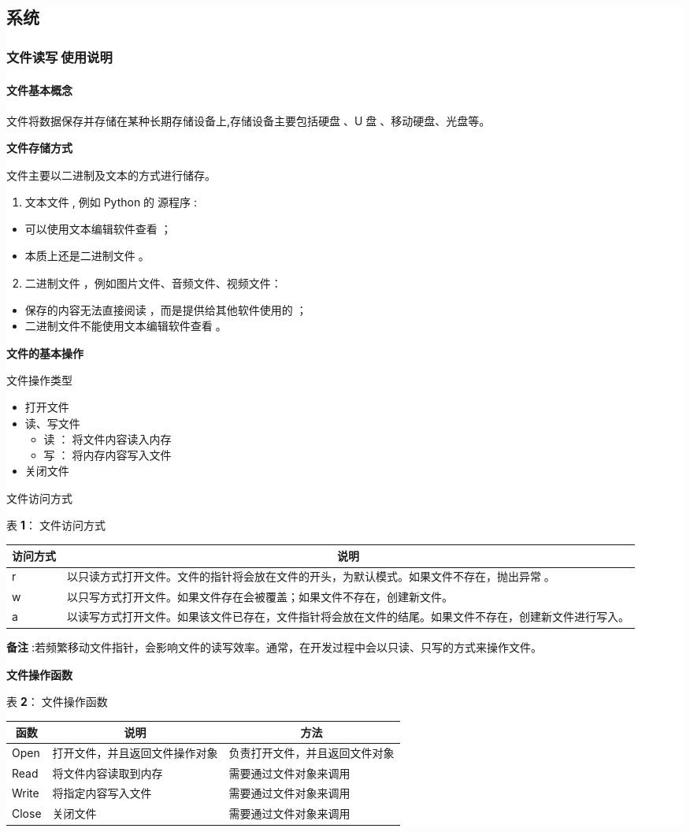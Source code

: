 


## 系统

### 文件读写 使用说明

#### 文件基本概念 

文件将数据保存并存储在某种长期存储设备上,存储设备主要包括硬盘 、U 盘 、移动硬盘、光盘等。 

**文件存储方式**

文件主要以二进制及文本的方式进行储存。

1. 文本文件 , 例如 Python 的 源程序 :

- 可以使用文本编辑软件查看 ； 

- 本质上还是二进制文件 。 

2. 二进制文件 ，例如图片文件、音频文件、视频文件：

- 保存的内容无法直接阅读 ，而是提供给其他软件使用的 ； 
- 二进制文件不能使用文本编辑软件查看 。 

**文件的基本操作**

文件操作类型

- 打开文件 
- 读、写文件 
  - 读 ： 将文件内容读入内存 
  - 写 ： 将内存内容写入文件
- 关闭文件 

文件访问方式

表 **1**： 文件访问方式

| 访问方式 | 说明                                                         |
| -------- | ------------------------------------------------------------ |
| r        | 以只读方式打开文件。文件的指针将会放在文件的开头，为默认模式。如果文件不存在，抛出异常 。 |
| w        | 以只写方式打开文件。如果文件存在会被覆盖；如果文件不存在，创建新文件。 |
| a        | 以读写方式打开文件。如果该文件已存在，文件指针将会放在文件的结尾。如果文件不存在，创建新文件进行写入。 |

**备注** :若频繁移动文件指针，会影响文件的读写效率。通常，在开发过程中会以只读、只写的方式来操作文件。

**文件操作函数**

表 **2**： 文件操作函数

| 函数  | 说明                           | 方法                           |
| ----- | ------------------------------ | ------------------------------ |
| Open  | 打开文件，并且返回文件操作对象 | 负责打开文件，并且返回文件对象 |
| Read  | 将文件内容读取到内存           | 需要通过文件对象来调用         |
| Write | 将指定内容写入文件             | 需要通过文件对象来调用         |
| Close | 关闭文件                       | 需要通过文件对象来调用         |
